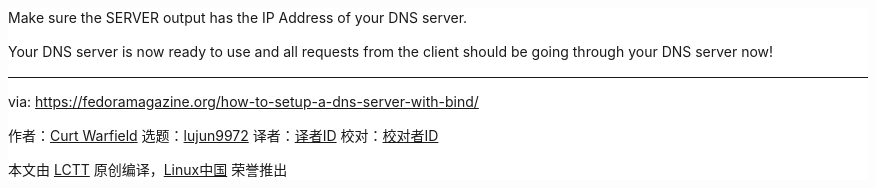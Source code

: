 Make sure the SERVER output has the IP Address of your DNS server.

Your DNS server is now ready to use and all requests from the client should be going through your DNS server now!

--------------------------------------------------------------------------------

via: https://fedoramagazine.org/how-to-setup-a-dns-server-with-bind/

作者：[Curt Warfield][a]
选题：[lujun9972][b]
译者：[译者ID](https://github.com/译者ID)
校对：[校对者ID](https://github.com/校对者ID)

本文由 [LCTT](https://github.com/LCTT/TranslateProject) 原创编译，[Linux中国](https://linux.cn/) 荣誉推出

[a]: https://fedoramagazine.org/author/rcurtiswarfield/
[b]: https://github.com/lujun9972
[1]: https://fedoramagazine.org/wp-content/uploads/2020/01/dns-server-bind-1-816x345.png


[#]: collector: (lujun9972)
[#]: translator: (lxbwolf)
[#]: reviewer: ( )
[#]: publisher: ( )
[#]: url: ( )
[#]: subject: (How to setup a DNS server with bind)
[#]: via: (https://fedoramagazine.org/how-to-setup-a-dns-server-with-bind/)
[#]: author: (Curt Warfield https://fedoramagazine.org/author/rcurtiswarfield/)